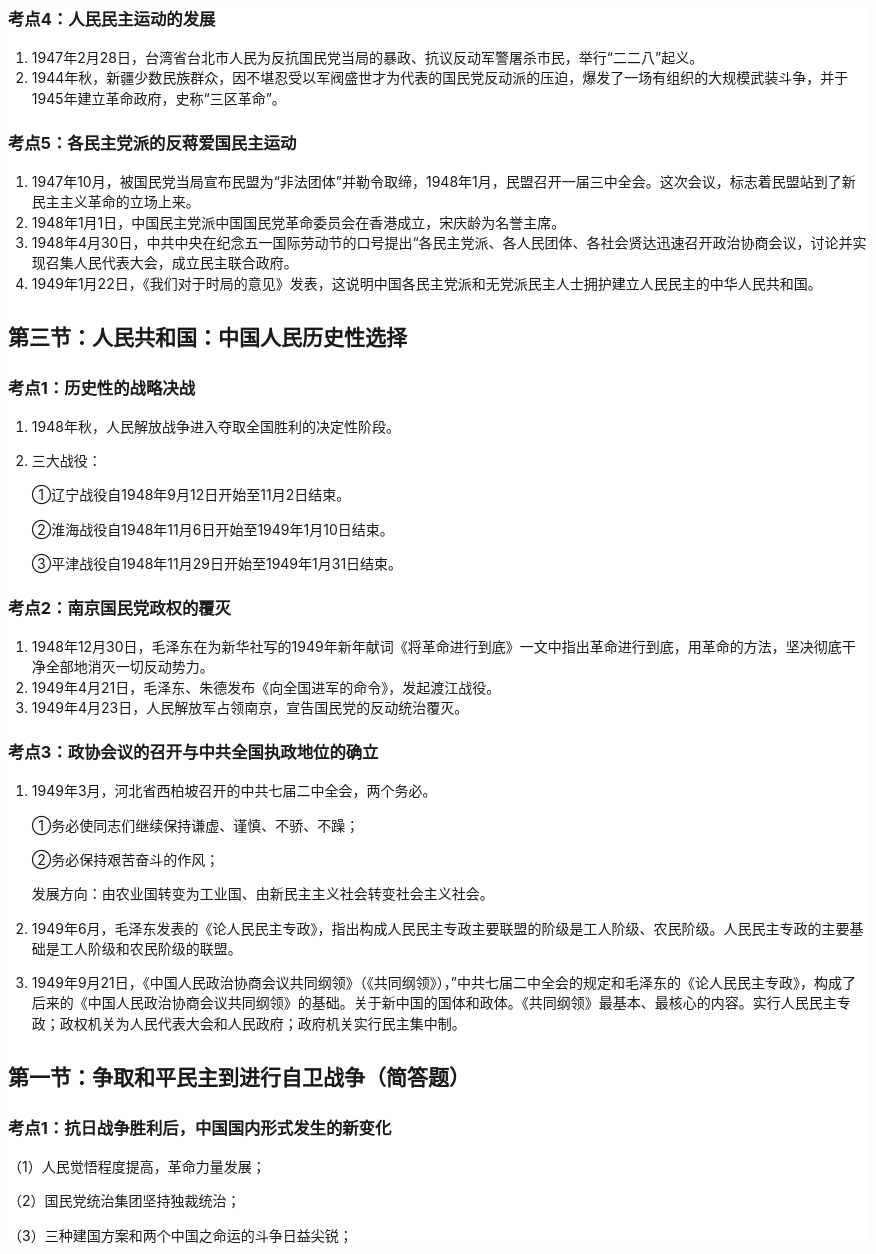 ### 考点4：人民民主运动的发展

1. 1947年2月28日，台湾省台北市人民为反抗国民党当局的暴政、抗议反动军警屠杀市民，举行“二二八”起义。
2. 1944年秋，新疆少数民族群众，因不堪忍受以军阀盛世才为代表的国民党反动派的压迫，爆发了一场有组织的大规模武装斗争，并于1945年建立革命政府，史称“三区革命”。

### 考点5：各民主党派的反蒋爱国民主运动

1. 1947年10月，被国民党当局宣布民盟为“非法团体”并勒令取缔，1948年1月，民盟召开一届三中全会。这次会议，标志着民盟站到了新民主主义革命的立场上来。
2. 1948年1月1日，中国民主党派中国国民党革命委员会在香港成立，宋庆龄为名誉主席。
3. 1948年4月30日，中共中央在纪念五一国际劳动节的口号提出“各民主党派、各人民团体、各社会贤达迅速召开政治协商会议，讨论并实现召集人民代表大会，成立民主联合政府。
4. 1949年1月22日，《我们对于时局的意见》发表，这说明中国各民主党派和无党派民主人士拥护建立人民民主的中华人民共和国。

## 第三节：人民共和国：中国人民历史性选择

### 考点1：历史性的战略决战

1. 1948年秋，人民解放战争进入夺取全国胜利的决定性阶段。

2. 三大战役：

   ①辽宁战役自1948年9月12日开始至11月2日结束。

   ②淮海战役自1948年11月6日开始至1949年1月10日结束。

   ③平津战役自1948年11月29日开始至1949年1月31日结束。

### 考点2：南京国民党政权的覆灭

1. 1948年12月30日，毛泽东在为新华社写的1949年新年献词《将革命进行到底》一文中指出革命进行到底，用革命的方法，坚决彻底干净全部地消灭一切反动势力。
2. 1949年4月21日，毛泽东、朱德发布《向全国进军的命令》，发起渡江战役。
3. 1949年4月23日，人民解放军占领南京，宣告国民党的反动统治覆灭。

### 考点3：政协会议的召开与中共全国执政地位的确立

1. 1949年3月，河北省西柏坡召开的中共七届二中全会，两个务必。

   ①务必使同志们继续保持谦虚、谨慎、不骄、不躁；

   ②务必保持艰苦奋斗的作风；

   发展方向：由农业国转变为工业国、由新民主主义社会转变社会主义社会。

2. 1949年6月，毛泽东发表的《论人民民主专政》，指出构成人民民主专政主要联盟的阶级是工人阶级、农民阶级。人民民主专政的主要基础是工人阶级和农民阶级的联盟。
3. 1949年9月21日，《中国人民政治协商会议共同纲领》（《共同纲领》），”中共七届二中全会的规定和毛泽东的《论人民民主专政》，构成了后来的《中国人民政治协商会议共同纲领》的基础。关于新中国的国体和政体。《共同纲领》最基本、最核心的内容。实行人民民主专政；政权机关为人民代表大会和人民政府；政府机关实行民主集中制。

## 第一节：争取和平民主到进行自卫战争（简答题）

### 考点1：抗日战争胜利后，中国国内形式发生的新变化

（1）人民觉悟程度提高，革命力量发展；

（2）国民党统治集团坚持独裁统治；

（3）三种建国方案和两个中国之命运的斗争日益尖锐；
